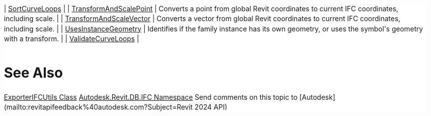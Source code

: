 | [SortCurveLoops](e85c27ff-a7b8-a489-9aed-79706d08242e.md "SortCurveLoops Method") |
| [TransformAndScalePoint](25b84abd-c524-c885-4898-d25d4559685e.md "TransformAndScalePoint Method") | Converts a point from global Revit coordinates to current IFC coordinates, including scale. |
| [TransformAndScaleVector](6622bd84-2aa2-6333-9e2b-3b9d9330267b.md "TransformAndScaleVector Method") | Converts a vector from global Revit coordinates to current IFC coordinates, including scale. |
| [UsesInstanceGeometry](0c4dff47-2150-0615-9d65-7b8f9422861a.md "UsesInstanceGeometry Method") | Identifies if the family instance has its own geometry, or uses the symbol's geometry with a transform. |
| [ValidateCurveLoops](a788bf27-77cc-c11b-7841-6f24e2f1ab14.md "ValidateCurveLoops Method") |

# See Also
[ExporterIFCUtils Class](e0e78d67-739c-0cd6-9e3d-359e42758c93.md "ExporterIFCUtils Class")
[Autodesk.Revit.DB.IFC Namespace](b823fafb-1ba1-896b-4097-142c2817ce74.md "Autodesk.Revit.DB.IFC Namespace")
Send comments on this topic to [Autodesk](mailto:revitapifeedback%40autodesk.com?Subject=Revit 2024 API)